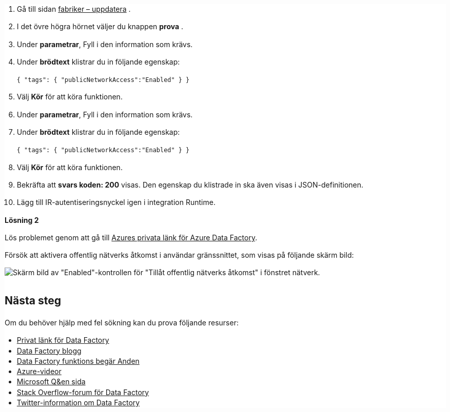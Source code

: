 1. Gå till sidan [fabriker – uppdatera](/rest/api/datafactory/Factories/Update) .

1. I det övre högra hörnet väljer du knappen **prova** .
1. Under **parametrar**, Fyll i den information som krävs. 
1. Under **brödtext** klistrar du in följande egenskap:

    ```
    { "tags": { "publicNetworkAccess":"Enabled" } }
    ```
1. Välj **Kör** för att köra funktionen. 

1. Under **parametrar**, Fyll i den information som krävs. 

1. Under **brödtext** klistrar du in följande egenskap:
    ```
    { "tags": { "publicNetworkAccess":"Enabled" } }
    ``` 

1. Välj **Kör** för att köra funktionen. 
1. Bekräfta att **svars koden: 200** visas. Den egenskap du klistrade in ska även visas i JSON-definitionen.

1. Lägg till IR-autentiseringsnyckel igen i integration Runtime.


**Lösning 2**

Lös problemet genom att gå till [Azures privata länk för Azure Data Factory](./data-factory-private-link.md).

Försök att aktivera offentlig nätverks åtkomst i användar gränssnittet, som visas på följande skärm bild:

![Skärm bild av "Enabled"-kontrollen för "Tillåt offentlig nätverks åtkomst" i fönstret nätverk.](media/self-hosted-integration-runtime-troubleshoot-guide/enable-public-network-access.png)

## <a name="next-steps"></a>Nästa steg

Om du behöver hjälp med fel sökning kan du prova följande resurser:

*  [Privat länk för Data Factory](data-factory-private-link.md)
*  [Data Factory blogg](https://azure.microsoft.com/blog/tag/azure-data-factory/)
*  [Data Factory funktions begär Anden](https://feedback.azure.com/forums/270578-data-factory)
*  [Azure-videor](https://azure.microsoft.com/resources/videos/index/?sort=newest&services=data-factory)
*  [Microsoft Q&en sida](/answers/topics/azure-data-factory.html)
*  [Stack Overflow-forum för Data Factory](https://stackoverflow.com/questions/tagged/azure-data-factory)
*  [Twitter-information om Data Factory](https://twitter.com/hashtag/DataFactory)